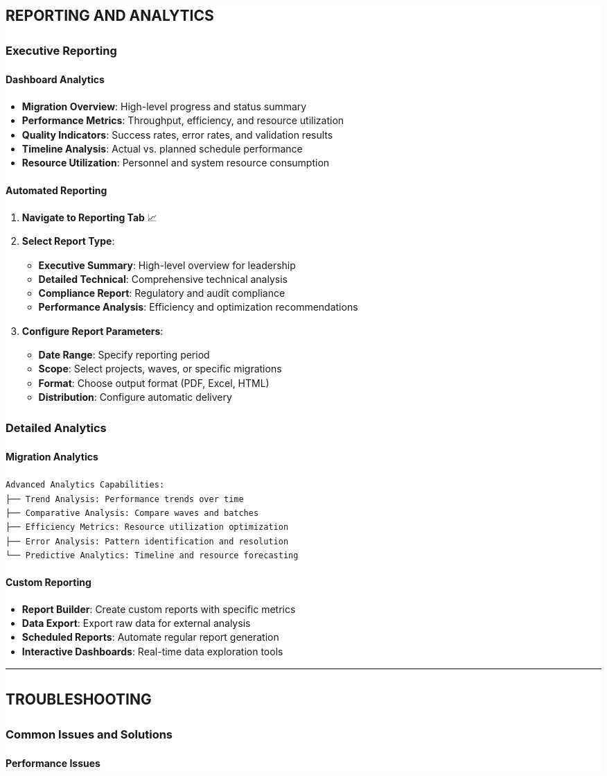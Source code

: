 ## REPORTING AND ANALYTICS

### Executive Reporting

#### Dashboard Analytics
- **Migration Overview**: High-level progress and status summary
- **Performance Metrics**: Throughput, efficiency, and resource utilization
- **Quality Indicators**: Success rates, error rates, and validation results
- **Timeline Analysis**: Actual vs. planned schedule performance
- **Resource Utilization**: Personnel and system resource consumption

#### Automated Reporting
1. **Navigate to Reporting Tab** 📈
2. **Select Report Type**:
   - **Executive Summary**: High-level overview for leadership
   - **Detailed Technical**: Comprehensive technical analysis
   - **Compliance Report**: Regulatory and audit compliance
   - **Performance Analysis**: Efficiency and optimization recommendations

3. **Configure Report Parameters**:
   - **Date Range**: Specify reporting period
   - **Scope**: Select projects, waves, or specific migrations
   - **Format**: Choose output format (PDF, Excel, HTML)
   - **Distribution**: Configure automatic delivery

### Detailed Analytics

#### Migration Analytics
```
Advanced Analytics Capabilities:
├── Trend Analysis: Performance trends over time
├── Comparative Analysis: Compare waves and batches
├── Efficiency Metrics: Resource utilization optimization
├── Error Analysis: Pattern identification and resolution
└── Predictive Analytics: Timeline and resource forecasting
```

#### Custom Reporting
- **Report Builder**: Create custom reports with specific metrics
- **Data Export**: Export raw data for external analysis
- **Scheduled Reports**: Automate regular report generation
- **Interactive Dashboards**: Real-time data exploration tools

---

## TROUBLESHOOTING

### Common Issues and Solutions

#### Performance Issues
